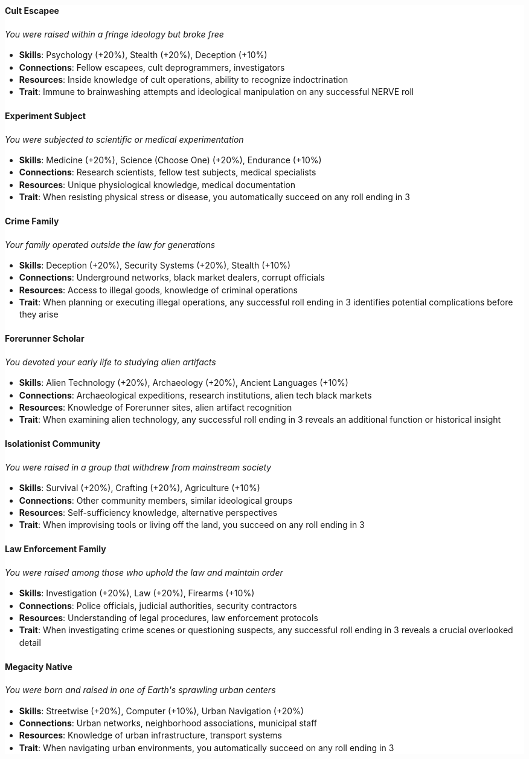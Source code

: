 #### Cult Escapee
*You were raised within a fringe ideology but broke free*
- **Skills**: Psychology (+20%), Stealth (+20%), Deception (+10%)
- **Connections**: Fellow escapees, cult deprogrammers, investigators
- **Resources**: Inside knowledge of cult operations, ability to recognize indoctrination
- **Trait**: Immune to brainwashing attempts and ideological manipulation on any successful NERVE roll

#### Experiment Subject
*You were subjected to scientific or medical experimentation*
- **Skills**: Medicine (+20%), Science (Choose One) (+20%), Endurance (+10%)
- **Connections**: Research scientists, fellow test subjects, medical specialists
- **Resources**: Unique physiological knowledge, medical documentation
- **Trait**: When resisting physical stress or disease, you automatically succeed on any roll ending in 3

#### Crime Family
*Your family operated outside the law for generations*
- **Skills**: Deception (+20%), Security Systems (+20%), Stealth (+10%)
- **Connections**: Underground networks, black market dealers, corrupt officials
- **Resources**: Access to illegal goods, knowledge of criminal operations
- **Trait**: When planning or executing illegal operations, any successful roll ending in 3 identifies potential complications before they arise

#### Forerunner Scholar
*You devoted your early life to studying alien artifacts*
- **Skills**: Alien Technology (+20%), Archaeology (+20%), Ancient Languages (+10%)
- **Connections**: Archaeological expeditions, research institutions, alien tech black markets
- **Resources**: Knowledge of Forerunner sites, alien artifact recognition
- **Trait**: When examining alien technology, any successful roll ending in 3 reveals an additional function or historical insight

#### Isolationist Community
*You were raised in a group that withdrew from mainstream society*
- **Skills**: Survival (+20%), Crafting (+20%), Agriculture (+10%)
- **Connections**: Other community members, similar ideological groups
- **Resources**: Self-sufficiency knowledge, alternative perspectives
- **Trait**: When improvising tools or living off the land, you succeed on any roll ending in 3

#### Law Enforcement Family
*You were raised among those who uphold the law and maintain order*
- **Skills**: Investigation (+20%), Law (+20%), Firearms (+10%)
- **Connections**: Police officials, judicial authorities, security contractors
- **Resources**: Understanding of legal procedures, law enforcement protocols
- **Trait**: When investigating crime scenes or questioning suspects, any successful roll ending in 3 reveals a crucial overlooked detail

#### Megacity Native
*You were born and raised in one of Earth's sprawling urban centers*
- **Skills**: Streetwise (+20%), Computer (+10%), Urban Navigation (+20%)
- **Connections**: Urban networks, neighborhood associations, municipal staff
- **Resources**: Knowledge of urban infrastructure, transport systems
- **Trait**: When navigating urban environments, you automatically succeed on any roll ending in 3
